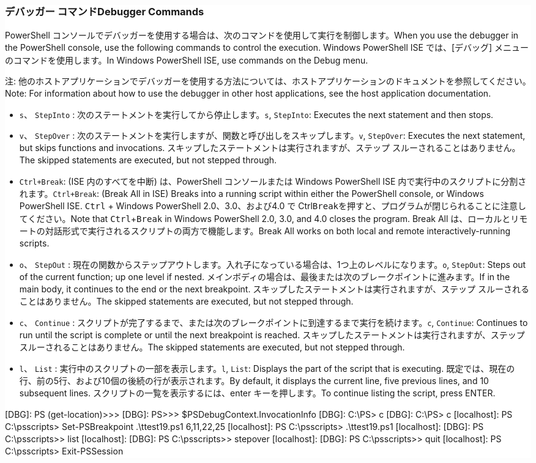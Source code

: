 ### <a name="debugger-commands"></a><span data-ttu-id="5f761-131">デバッガー コマンド</span><span class="sxs-lookup"><span data-stu-id="5f761-131">Debugger Commands</span></span>

<span data-ttu-id="5f761-132">PowerShell コンソールでデバッガーを使用する場合は、次のコマンドを使用して実行を制御します。</span><span class="sxs-lookup"><span data-stu-id="5f761-132">When you use the debugger in the PowerShell console, use the following commands to control the execution.</span></span> <span data-ttu-id="5f761-133">Windows PowerShell ISE では、[デバッグ] メニューのコマンドを使用します。</span><span class="sxs-lookup"><span data-stu-id="5f761-133">In Windows PowerShell ISE, use commands on the Debug menu.</span></span>

<span data-ttu-id="5f761-134">注: 他のホストアプリケーションでデバッガーを使用する方法については、ホストアプリケーションのドキュメントを参照してください。</span><span class="sxs-lookup"><span data-stu-id="5f761-134">Note: For information about how to use the debugger in other host applications, see the host application documentation.</span></span>

- <span data-ttu-id="5f761-135">`s`、 `StepInto` : 次のステートメントを実行してから停止します。</span><span class="sxs-lookup"><span data-stu-id="5f761-135">`s`, `StepInto`: Executes the next statement and then stops.</span></span>

- <span data-ttu-id="5f761-136">`v`、 `StepOver` : 次のステートメントを実行しますが、関数と呼び出しをスキップします。</span><span class="sxs-lookup"><span data-stu-id="5f761-136">`v`, `StepOver`: Executes the next statement, but skips functions and invocations.</span></span> <span data-ttu-id="5f761-137">スキップしたステートメントは実行されますが、ステップ スルーされることはありません。</span><span class="sxs-lookup"><span data-stu-id="5f761-137">The skipped statements are executed, but not stepped through.</span></span>

- <span data-ttu-id="5f761-138">`Ctrl+Break`: (ISE 内のすべてを中断) は、PowerShell コンソールまたは Windows PowerShell ISE 内で実行中のスクリプトに分割されます。</span><span class="sxs-lookup"><span data-stu-id="5f761-138">`Ctrl+Break`: (Break All in ISE) Breaks into a running script within either the PowerShell console, or Windows PowerShell ISE.</span></span> <span data-ttu-id="5f761-139"><kbd>Ctrl</kbd> + Windows PowerShell 2.0、3.0、および4.0 で Ctrl<kbd>Break</kbd>を押すと、プログラムが閉じられることに注意してください。</span><span class="sxs-lookup"><span data-stu-id="5f761-139">Note that <kbd>Ctrl</kbd>+<kbd>Break</kbd> in Windows PowerShell 2.0, 3.0, and 4.0 closes the program.</span></span> <span data-ttu-id="5f761-140">Break All は、ローカルとリモートの対話形式で実行されるスクリプトの両方で機能します。</span><span class="sxs-lookup"><span data-stu-id="5f761-140">Break All works on both local and remote interactively-running scripts.</span></span>

- <span data-ttu-id="5f761-141">`o`、 `StepOut` : 現在の関数からステップアウトします。入れ子になっている場合は、1つ上のレベルになります。</span><span class="sxs-lookup"><span data-stu-id="5f761-141">`o`, `StepOut`: Steps out of the current function; up one level if nested.</span></span> <span data-ttu-id="5f761-142">メインボディの場合は、最後または次のブレークポイントに進みます。</span><span class="sxs-lookup"><span data-stu-id="5f761-142">If in the main body, it continues to the end or the next breakpoint.</span></span> <span data-ttu-id="5f761-143">スキップしたステートメントは実行されますが、ステップ スルーされることはありません。</span><span class="sxs-lookup"><span data-stu-id="5f761-143">The skipped statements are executed, but not stepped through.</span></span>

- <span data-ttu-id="5f761-144">`c`、 `Continue` : スクリプトが完了するまで、または次のブレークポイントに到達するまで実行を続けます。</span><span class="sxs-lookup"><span data-stu-id="5f761-144">`c`, `Continue`: Continues to run until the script is complete or until the next breakpoint is reached.</span></span> <span data-ttu-id="5f761-145">スキップしたステートメントは実行されますが、ステップ スルーされることはありません。</span><span class="sxs-lookup"><span data-stu-id="5f761-145">The skipped statements are executed, but not stepped through.</span></span>

- <span data-ttu-id="5f761-146">`l`、 `List` : 実行中のスクリプトの一部を表示します。</span><span class="sxs-lookup"><span data-stu-id="5f761-146">`l`, `List`: Displays the part of the script that is executing.</span></span> <span data-ttu-id="5f761-147">既定では、現在の行、前の5行、および10個の後続の行が表示されます。</span><span class="sxs-lookup"><span data-stu-id="5f761-147">By default, it displays the current line, five previous lines, and 10 subsequent lines.</span></span>
  <span data-ttu-id="5f761-148">スクリプトの一覧を表示するには、enter キーを押します。</span><span class="sxs-lookup"><span data-stu-id="5f761-148">To continue listing the script, press ENTER.</span></span>


[DBG]: PS (get-location)>>>
[DBG]: PS>>> $PSDebugContext.InvocationInfo
[DBG]: C:\PS> c
[DBG]: C:\PS> c
[localhost]: PS C:\psscripts> Set-PSBreakpoint .\ttest19.ps1 6,11,22,25
[localhost]: PS C:\psscripts> .\ttest19.ps1
[localhost]: [DBG]: PS C:\psscripts>> list
[localhost]: [DBG]: PS C:\psscripts>> stepover
[localhost]: [DBG]: PS C:\psscripts>> quit
[localhost]: PS C:\psscripts> Exit-PSSession